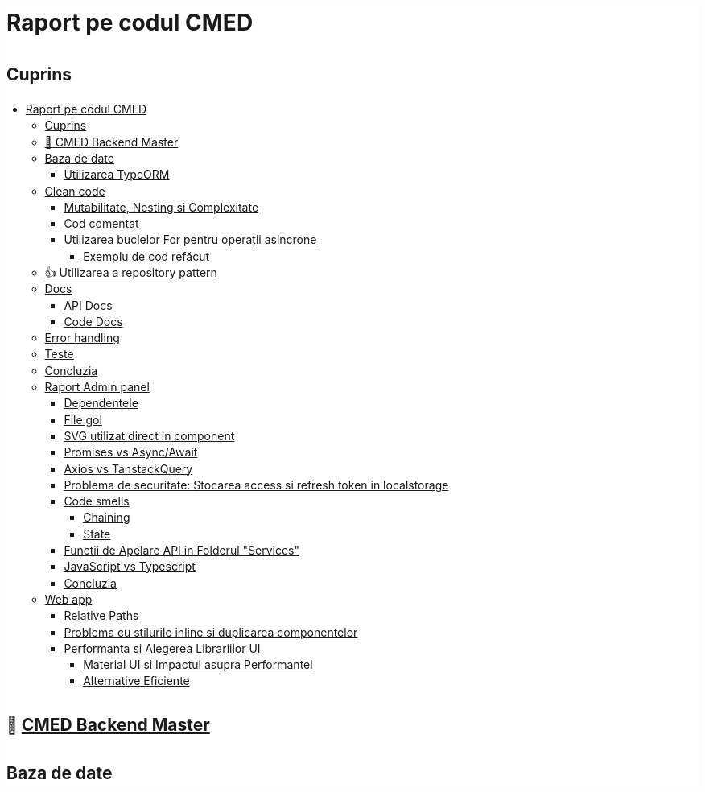 # Raport pe codul CMED

## Cuprins

- [Raport pe codul CMED](#raport-pe-codul-cmed)
  - [Cuprins](#cuprins)
  - [:door: CMED Backend Master](#door-cmed-backend-master)
  - [Baza de date](#baza-de-date)
    - [Utilizarea TypeORM](#utilizarea-typeorm)
  - [Clean code](#clean-code)
    - [Mutabilitate, Nesting si Complexitate](#mutabilitate-nesting-si-complexitate)
    - [Cod comentat](#cod-comentat)
    - [Utilizarea buclelor For pentru operații asincrone](#utilizarea-buclelor-for-pentru-operații-asincrone)
      - [Exemplu de cod refăcut](#exemplu-de-cod-refăcut)
  - [:thumbsup: Utilizarea a repository pattern](#thumbsup-utilizarea-a-repository-pattern)
  - [Docs](#docs)
    - [API Docs](#api-docs)
    - [Code Docs](#code-docs)
  - [Error handling](#error-handling)
  - [Teste](#teste)
  - [Concluzia](#concluzia)
  - [Raport Admin panel](#raport-admin-panel)
    - [Dependentele](#dependentele)
    - [File gol](#file-gol)
    - [SVG utilizat direct in component](#svg-utilizat-direct-in-component)
    - [Promises vs Async/Await](#promises-vs-asyncawait)
    - [Axios vs TanstackQuery](#axios-vs-tanstackquery)
    - [Problema de securitate: Stocarea access si refresh token in localstorage](#problema-de-securitate-stocarea-access-si-refresh-token-in-localstorage)
    - [Code smells](#code-smells)
      - [Chaining](#chaining)
      - [State](#state)
    - [Functii de Apelare API in Folderul "Services"](#functii-de-apelare-api-in-folderul-services)
    - [JavaScript vs Typescript](#javascript-vs-typescript)
    - [Concluzia](#concluzia-1)
  - [Web app](#web-app)
    - [Relative Paths](#relative-paths)
    - [Problema cu stilurile inline si duplicarea componentelor](#problema-cu-stilurile-inline-si-duplicarea-componentelor)
    - [Performanta si Alegerea Librariilor UI](#performanta-si-alegerea-librariilor-ui)
      - [Material UI si Impactul asupra Performantei](#material-ui-si-impactul-asupra-performantei)
      - [Alternative Eficiente](#alternative-eficiente)

## :door: [CMED Backend Master](cmed-backend-master)

## Baza de date
